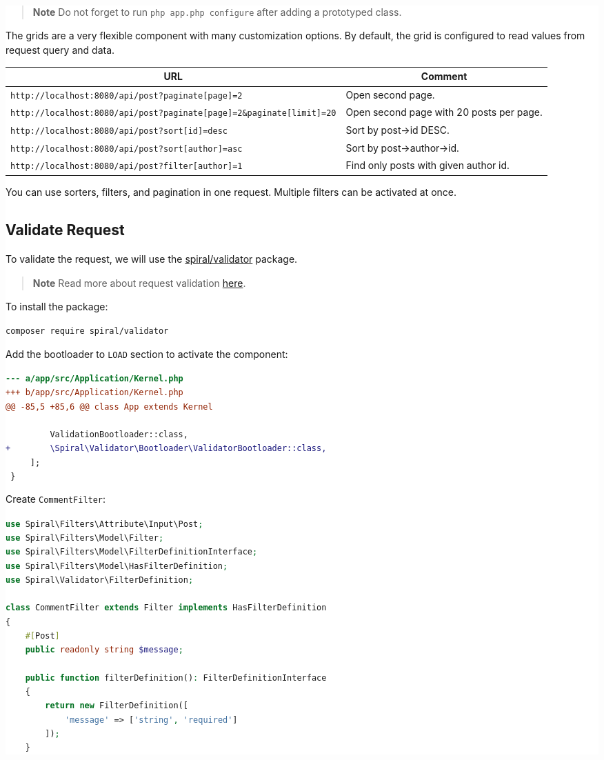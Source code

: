 > **Note**
> Do not forget to run `php app.php configure` after adding a prototyped class.

The grids are a very flexible component with many customization options. By default, the grid is configured to read
values from request query and data.

| URL                                                                  | Comment                                  |
|----------------------------------------------------------------------|------------------------------------------|
| `http://localhost:8080/api/post?paginate[page]=2`                    | Open second page.                        |
| `http://localhost:8080/api/post?paginate[page]=2&paginate[limit]=20` | Open second page with 20 posts per page. |
| `http://localhost:8080/api/post?sort[id]=desc`                       | Sort by post->id DESC.                   |
| `http://localhost:8080/api/post?sort[author]=asc`                    | Sort by post->author->id.                |
| `http://localhost:8080/api/post?filter[author]=1`                    | Find only posts with given author id.    |

You can use sorters, filters, and pagination in one request. Multiple filters can be activated at once.

## Validate Request

To validate the request, we will use the [spiral/validator](https://github.com/spiral/validator) package.

> **Note**
> Read more about request validation [here](../filters/configuration.md).

To install the package:

```terminal
composer require spiral/validator
```

Add the bootloader to `LOAD` section to activate the component:

```diff app/src/Application/Kernel.php
--- a/app/src/Application/Kernel.php
+++ b/app/src/Application/Kernel.php
@@ -85,5 +85,6 @@ class App extends Kernel

         ValidationBootloader::class,
+        \Spiral\Validator\Bootloader\ValidatorBootloader::class,
     ];
 }
```

Create `CommentFilter`:

```php app/src/Endpoint/Web/Filter/CommentFilter.php
use Spiral\Filters\Attribute\Input\Post;
use Spiral\Filters\Model\Filter;
use Spiral\Filters\Model\FilterDefinitionInterface;
use Spiral\Filters\Model\HasFilterDefinition;
use Spiral\Validator\FilterDefinition;

class CommentFilter extends Filter implements HasFilterDefinition
{
    #[Post]
    public readonly string $message;

    public function filterDefinition(): FilterDefinitionInterface
    {
        return new FilterDefinition([
            'message' => ['string', 'required']
        ]);
    }
```